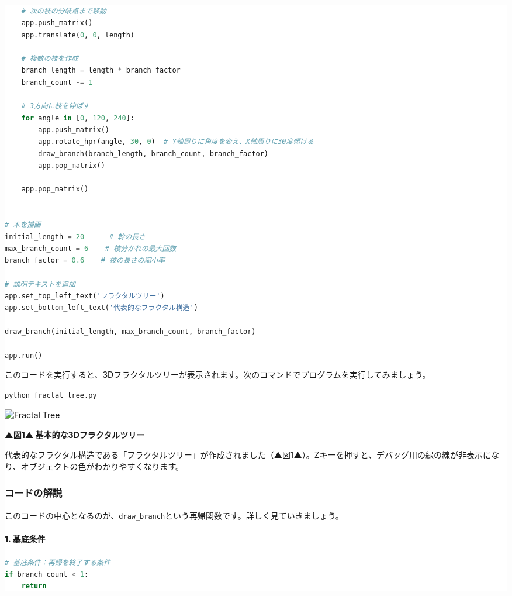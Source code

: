 ```python
    # 次の枝の分岐点まで移動
    app.push_matrix()
    app.translate(0, 0, length)

    # 複数の枝を作成
    branch_length = length * branch_factor
    branch_count -= 1

    # 3方向に枝を伸ばす
    for angle in [0, 120, 240]:
        app.push_matrix()
        app.rotate_hpr(angle, 30, 0)  # Y軸周りに角度を変え、X軸周りに30度傾ける
        draw_branch(branch_length, branch_count, branch_factor)
        app.pop_matrix()

    app.pop_matrix()


# 木を描画
initial_length = 20      # 幹の長さ
max_branch_count = 6    # 枝分かれの最大回数
branch_factor = 0.6    # 枝の長さの縮小率

# 説明テキストを追加
app.set_top_left_text('フラクタルツリー')
app.set_bottom_left_text('代表的なフラクタル構造')

draw_branch(initial_length, max_branch_count, branch_factor)

app.run()
```

このコードを実行すると、3Dフラクタルツリーが表示されます。次のコマンドでプログラムを実行してみましょう。

```bash
python fractal_tree.py
```

![Fractal Tree](https://creativival.github.io/CubicPyCode/assets/fractal_tree_basic.png)

**▲図1▲ 基本的な3Dフラクタルツリー**

代表的なフラクタル構造である「フラクタルツリー」が作成されました（▲図1▲）。Zキーを押すと、デバッグ用の緑の線が非表示になり、オブジェクトの色がわかりやすくなります。

### コードの解説

このコードの中心となるのが、`draw_branch`という再帰関数です。詳しく見ていきましょう。

#### 1. 基底条件

```python
# 基底条件：再帰を終了する条件
if branch_count < 1:
    return
```
